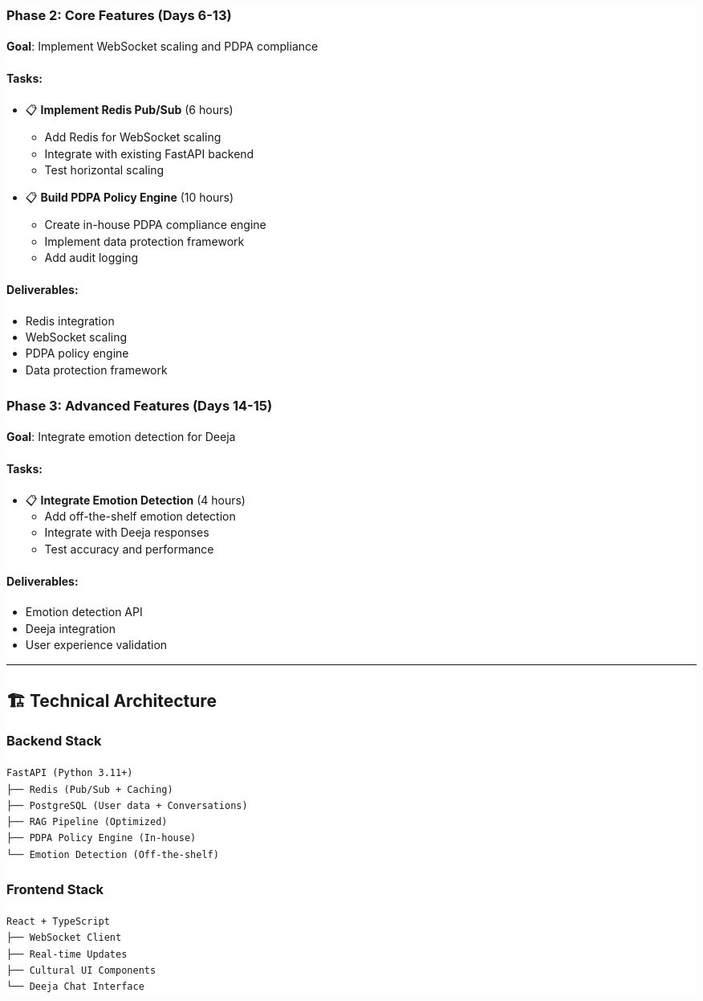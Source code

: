 ### Phase 2: Core Features (Days 6-13)
**Goal**: Implement WebSocket scaling and PDPA compliance

#### Tasks:
- 📋 **Implement Redis Pub/Sub** (6 hours)
  - Add Redis for WebSocket scaling
  - Integrate with existing FastAPI backend
  - Test horizontal scaling

- 📋 **Build PDPA Policy Engine** (10 hours)
  - Create in-house PDPA compliance engine
  - Implement data protection framework
  - Add audit logging

#### Deliverables:
- Redis integration
- WebSocket scaling
- PDPA policy engine
- Data protection framework

### Phase 3: Advanced Features (Days 14-15)
**Goal**: Integrate emotion detection for Deeja

#### Tasks:
- 📋 **Integrate Emotion Detection** (4 hours)
  - Add off-the-shelf emotion detection
  - Integrate with Deeja responses
  - Test accuracy and performance

#### Deliverables:
- Emotion detection API
- Deeja integration
- User experience validation

---

## 🏗️ Technical Architecture

### Backend Stack
```
FastAPI (Python 3.11+)
├── Redis (Pub/Sub + Caching)
├── PostgreSQL (User data + Conversations)
├── RAG Pipeline (Optimized)
├── PDPA Policy Engine (In-house)
└── Emotion Detection (Off-the-shelf)
```

### Frontend Stack
```
React + TypeScript
├── WebSocket Client
├── Real-time Updates
├── Cultural UI Components
└── Deeja Chat Interface
```
